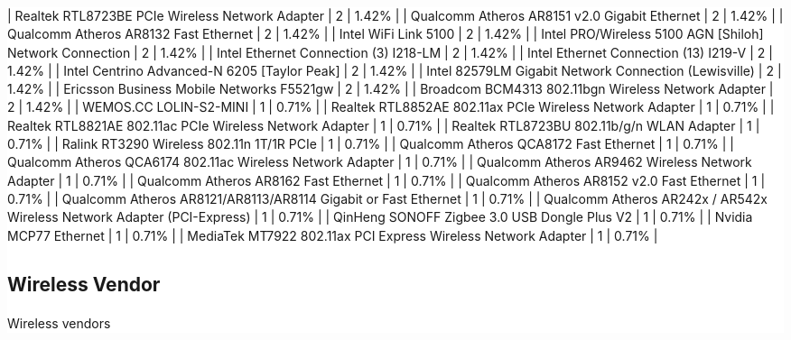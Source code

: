 | Realtek RTL8723BE PCIe Wireless Network Adapter                         | 2         | 1.42%   |
| Qualcomm Atheros AR8151 v2.0 Gigabit Ethernet                           | 2         | 1.42%   |
| Qualcomm Atheros AR8132 Fast Ethernet                                   | 2         | 1.42%   |
| Intel WiFi Link 5100                                                    | 2         | 1.42%   |
| Intel PRO/Wireless 5100 AGN [Shiloh] Network Connection                 | 2         | 1.42%   |
| Intel Ethernet Connection (3) I218-LM                                   | 2         | 1.42%   |
| Intel Ethernet Connection (13) I219-V                                   | 2         | 1.42%   |
| Intel Centrino Advanced-N 6205 [Taylor Peak]                            | 2         | 1.42%   |
| Intel 82579LM Gigabit Network Connection (Lewisville)                   | 2         | 1.42%   |
| Ericsson Business Mobile Networks F5521gw                               | 2         | 1.42%   |
| Broadcom BCM4313 802.11bgn Wireless Network Adapter                     | 2         | 1.42%   |
| WEMOS.CC LOLIN-S2-MINI                                                  | 1         | 0.71%   |
| Realtek RTL8852AE 802.11ax PCIe Wireless Network Adapter                | 1         | 0.71%   |
| Realtek RTL8821AE 802.11ac PCIe Wireless Network Adapter                | 1         | 0.71%   |
| Realtek RTL8723BU 802.11b/g/n WLAN Adapter                              | 1         | 0.71%   |
| Ralink RT3290 Wireless 802.11n 1T/1R PCIe                               | 1         | 0.71%   |
| Qualcomm Atheros QCA8172 Fast Ethernet                                  | 1         | 0.71%   |
| Qualcomm Atheros QCA6174 802.11ac Wireless Network Adapter              | 1         | 0.71%   |
| Qualcomm Atheros AR9462 Wireless Network Adapter                        | 1         | 0.71%   |
| Qualcomm Atheros AR8162 Fast Ethernet                                   | 1         | 0.71%   |
| Qualcomm Atheros AR8152 v2.0 Fast Ethernet                              | 1         | 0.71%   |
| Qualcomm Atheros AR8121/AR8113/AR8114 Gigabit or Fast Ethernet          | 1         | 0.71%   |
| Qualcomm Atheros AR242x / AR542x Wireless Network Adapter (PCI-Express) | 1         | 0.71%   |
| QinHeng SONOFF Zigbee 3.0 USB Dongle Plus V2                            | 1         | 0.71%   |
| Nvidia MCP77 Ethernet                                                   | 1         | 0.71%   |
| MediaTek MT7922 802.11ax PCI Express Wireless Network Adapter           | 1         | 0.71%   |

Wireless Vendor
---------------

Wireless vendors
